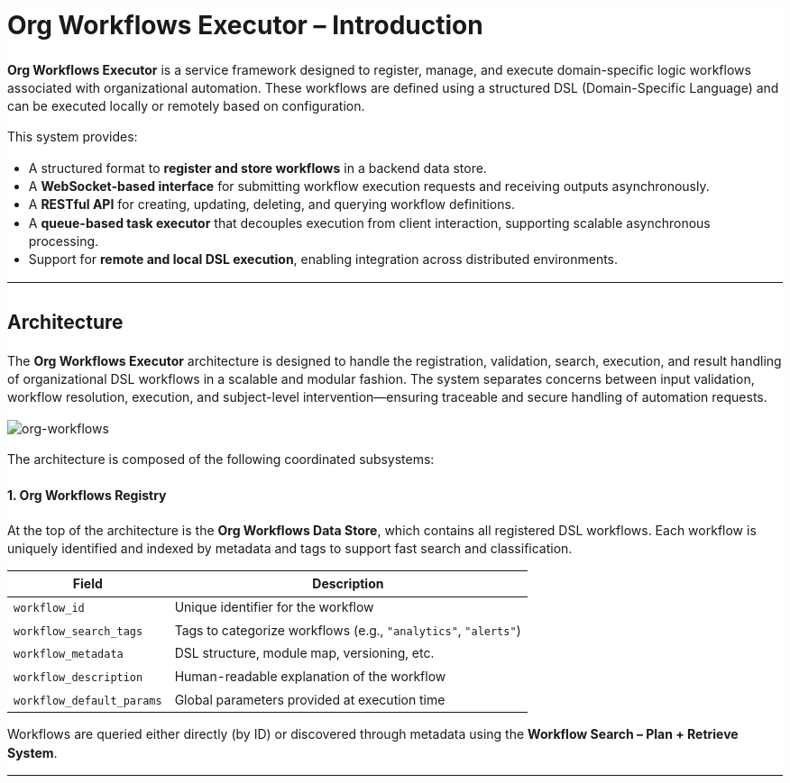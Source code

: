 # Org Workflows Executor – Introduction

**Org Workflows Executor** is a service framework designed to register, manage, and execute domain-specific logic workflows associated with organizational automation. These workflows are defined using a structured DSL (Domain-Specific Language) and can be executed locally or remotely based on configuration.

This system provides:

* A structured format to **register and store workflows** in a backend data store.
* A **WebSocket-based interface** for submitting workflow execution requests and receiving outputs asynchronously.
* A **RESTful API** for creating, updating, deleting, and querying workflow definitions.
* A **queue-based task executor** that decouples execution from client interaction, supporting scalable asynchronous processing.
* Support for **remote and local DSL execution**, enabling integration across distributed environments.

---

## Architecture

The **Org Workflows Executor** architecture is designed to handle the registration, validation, search, execution, and result handling of organizational DSL workflows in a scalable and modular fashion. The system separates concerns between input validation, workflow resolution, execution, and subject-level intervention—ensuring traceable and secure handling of automation requests.

![org-workflows](../images/org-workflow-executor.png)

The architecture is composed of the following coordinated subsystems:

#### 1. Org Workflows Registry

At the top of the architecture is the **Org Workflows Data Store**, which contains all registered DSL workflows. Each workflow is uniquely identified and indexed by metadata and tags to support fast search and classification.

| Field                     | Description                                                    |
| ------------------------- | -------------------------------------------------------------- |
| `workflow_id`             | Unique identifier for the workflow                             |
| `workflow_search_tags`    | Tags to categorize workflows (e.g., `"analytics"`, `"alerts"`) |
| `workflow_metadata`       | DSL structure, module map, versioning, etc.                    |
| `workflow_description`    | Human-readable explanation of the workflow                     |
| `workflow_default_params` | Global parameters provided at execution time                   |

Workflows are queried either directly (by ID) or discovered through metadata using the **Workflow Search – Plan + Retrieve System**.

---
